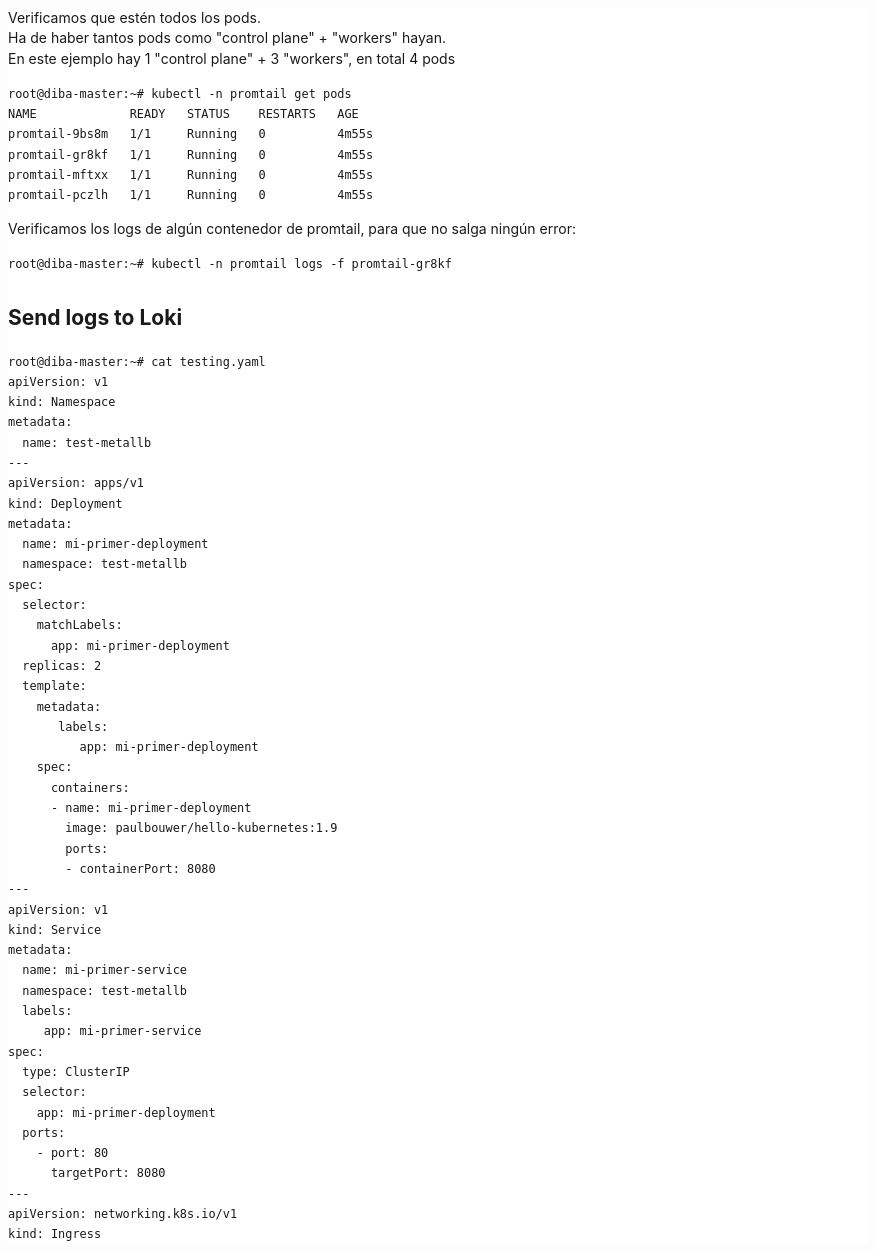 Verificamos que estén todos los pods.  
Ha de haber tantos pods como "control plane" + "workers" hayan.  
En este ejemplo hay 1 "control plane" + 3 "workers", en total 4 pods

```
root@diba-master:~# kubectl -n promtail get pods
NAME             READY   STATUS    RESTARTS   AGE
promtail-9bs8m   1/1     Running   0          4m55s
promtail-gr8kf   1/1     Running   0          4m55s
promtail-mftxx   1/1     Running   0          4m55s
promtail-pczlh   1/1     Running   0          4m55s
```

Verificamos los logs de algún contenedor de promtail, para que no salga ningún error:

```
root@diba-master:~# kubectl -n promtail logs -f promtail-gr8kf
```

## Send logs to Loki

```
root@diba-master:~# cat testing.yaml
apiVersion: v1
kind: Namespace
metadata:
  name: test-metallb
---
apiVersion: apps/v1
kind: Deployment
metadata:
  name: mi-primer-deployment
  namespace: test-metallb
spec:
  selector:
    matchLabels:
      app: mi-primer-deployment
  replicas: 2
  template:
    metadata:
       labels:
          app: mi-primer-deployment
    spec:
      containers:
      - name: mi-primer-deployment
        image: paulbouwer/hello-kubernetes:1.9
        ports:
        - containerPort: 8080
---
apiVersion: v1
kind: Service
metadata:
  name: mi-primer-service
  namespace: test-metallb
  labels:
     app: mi-primer-service
spec:
  type: ClusterIP
  selector:
    app: mi-primer-deployment
  ports:
    - port: 80
      targetPort: 8080
---
apiVersion: networking.k8s.io/v1
kind: Ingress
```